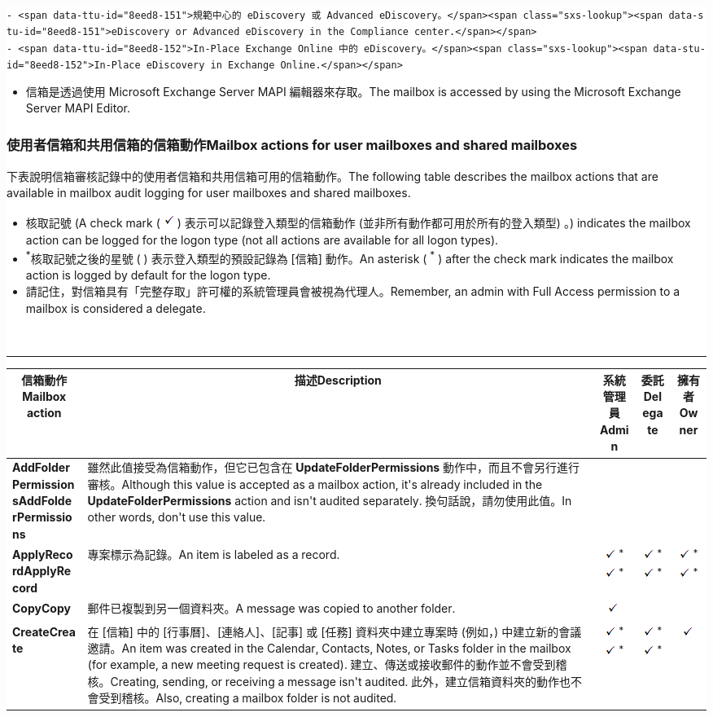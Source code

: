     - <span data-ttu-id="8eed8-151">規範中心的 eDiscovery 或 Advanced eDiscovery。</span><span class="sxs-lookup"><span data-stu-id="8eed8-151">eDiscovery or Advanced eDiscovery in the Compliance center.</span></span>
    - <span data-ttu-id="8eed8-152">In-Place Exchange Online 中的 eDiscovery。</span><span class="sxs-lookup"><span data-stu-id="8eed8-152">In-Place eDiscovery in Exchange Online.</span></span>
  - <span data-ttu-id="8eed8-153">信箱是透過使用 Microsoft Exchange Server MAPI 編輯器來存取。</span><span class="sxs-lookup"><span data-stu-id="8eed8-153">The mailbox is accessed by using the Microsoft Exchange Server MAPI Editor.</span></span>

### <a name="mailbox-actions-for-user-mailboxes-and-shared-mailboxes"></a><span data-ttu-id="8eed8-154">使用者信箱和共用信箱的信箱動作</span><span class="sxs-lookup"><span data-stu-id="8eed8-154">Mailbox actions for user mailboxes and shared mailboxes</span></span>

<span data-ttu-id="8eed8-155">下表說明信箱審核記錄中的使用者信箱和共用信箱可用的信箱動作。</span><span class="sxs-lookup"><span data-stu-id="8eed8-155">The following table describes the mailbox actions that are available in mailbox audit logging for user mailboxes and shared mailboxes.</span></span>

- <span data-ttu-id="8eed8-156">核取記號 (</span><span class="sxs-lookup"><span data-stu-id="8eed8-156">A check mark (</span></span> ![核取記號](../media/checkmark.png)<span data-ttu-id="8eed8-158">) 表示可以記錄登入類型的信箱動作 (並非所有動作都可用於所有的登入類型) 。</span><span class="sxs-lookup"><span data-stu-id="8eed8-158">) indicates the mailbox action can be logged for the logon type (not all actions are available for all logon types).</span></span>
- <span data-ttu-id="8eed8-159"><sup>\*</sup>核取記號之後的星號 ( ) 表示登入類型的預設記錄為 [信箱] 動作。</span><span class="sxs-lookup"><span data-stu-id="8eed8-159">An asterisk ( <sup>\*</sup> ) after the check mark indicates the mailbox action is logged by default for the logon type.</span></span>
- <span data-ttu-id="8eed8-160">請記住，對信箱具有「完整存取」許可權的系統管理員會被視為代理人。</span><span class="sxs-lookup"><span data-stu-id="8eed8-160">Remember, an admin with Full Access permission to a mailbox is considered a delegate.</span></span>

<br>

****

|<span data-ttu-id="8eed8-161">信箱動作</span><span class="sxs-lookup"><span data-stu-id="8eed8-161">Mailbox action</span></span>|<span data-ttu-id="8eed8-162">描述</span><span class="sxs-lookup"><span data-stu-id="8eed8-162">Description</span></span>|<span data-ttu-id="8eed8-163">系統管理員</span><span class="sxs-lookup"><span data-stu-id="8eed8-163">Admin</span></span>|<span data-ttu-id="8eed8-164">委託</span><span class="sxs-lookup"><span data-stu-id="8eed8-164">Delegate</span></span>|<span data-ttu-id="8eed8-165">擁有者</span><span class="sxs-lookup"><span data-stu-id="8eed8-165">Owner</span></span>|
|---|---|:---:|:---:|:---:|
|<span data-ttu-id="8eed8-166">**AddFolderPermissions**</span><span class="sxs-lookup"><span data-stu-id="8eed8-166">**AddFolderPermissions**</span></span>|<span data-ttu-id="8eed8-167">雖然此值接受為信箱動作，但它已包含在 **UpdateFolderPermissions** 動作中，而且不會另行進行審核。</span><span class="sxs-lookup"><span data-stu-id="8eed8-167">Although this value is accepted as a mailbox action, it's already included in the **UpdateFolderPermissions** action and isn't audited separately.</span></span> <span data-ttu-id="8eed8-168">換句話說，請勿使用此值。</span><span class="sxs-lookup"><span data-stu-id="8eed8-168">In other words, don't use this value.</span></span>||||
|<span data-ttu-id="8eed8-169">**ApplyRecord**</span><span class="sxs-lookup"><span data-stu-id="8eed8-169">**ApplyRecord**</span></span>|<span data-ttu-id="8eed8-170">專案標示為記錄。</span><span class="sxs-lookup"><span data-stu-id="8eed8-170">An item is labeled as a record.</span></span>|<span data-ttu-id="8eed8-171">![核取記號](../media/checkmark.png)<sup>\*</sup></span><span class="sxs-lookup"><span data-stu-id="8eed8-171">![Check mark](../media/checkmark.png)<sup>\*</sup></span></span>|<span data-ttu-id="8eed8-172">![核取記號](../media/checkmark.png)<sup>\*</sup></span><span class="sxs-lookup"><span data-stu-id="8eed8-172">![Check mark](../media/checkmark.png)<sup>\*</sup></span></span>|<span data-ttu-id="8eed8-173">![核取記號](../media/checkmark.png)<sup>\*</sup></span><span class="sxs-lookup"><span data-stu-id="8eed8-173">![Check mark](../media/checkmark.png)<sup>\*</sup></span></span>|
|<span data-ttu-id="8eed8-174">**Copy**</span><span class="sxs-lookup"><span data-stu-id="8eed8-174">**Copy**</span></span>|<span data-ttu-id="8eed8-175">郵件已複製到另一個資料夾。</span><span class="sxs-lookup"><span data-stu-id="8eed8-175">A message was copied to another folder.</span></span>|![核取記號](../media/checkmark.png)|||
|<span data-ttu-id="8eed8-177">**Create**</span><span class="sxs-lookup"><span data-stu-id="8eed8-177">**Create**</span></span>|<span data-ttu-id="8eed8-178">在 [信箱] 中的 [行事曆]、[連絡人]、[記事] 或 [任務] 資料夾中建立專案時 (例如，) 中建立新的會議邀請。</span><span class="sxs-lookup"><span data-stu-id="8eed8-178">An item was created in the Calendar, Contacts, Notes, or Tasks folder in the mailbox (for example, a new meeting request is created).</span></span> <span data-ttu-id="8eed8-179">建立、傳送或接收郵件的動作並不會受到稽核。</span><span class="sxs-lookup"><span data-stu-id="8eed8-179">Creating, sending, or receiving a message isn't audited.</span></span> <span data-ttu-id="8eed8-180">此外，建立信箱資料夾的動作也不會受到稽核。</span><span class="sxs-lookup"><span data-stu-id="8eed8-180">Also, creating a mailbox folder is not audited.</span></span>|<span data-ttu-id="8eed8-181">![核取記號](../media/checkmark.png)<sup>\*</sup></span><span class="sxs-lookup"><span data-stu-id="8eed8-181">![Check mark](../media/checkmark.png)<sup>\*</sup></span></span>|<span data-ttu-id="8eed8-182">![核取記號](../media/checkmark.png)<sup>\*</sup></span><span class="sxs-lookup"><span data-stu-id="8eed8-182">![Check mark](../media/checkmark.png)<sup>\*</sup></span></span>|![核取記號](../media/checkmark.png)|